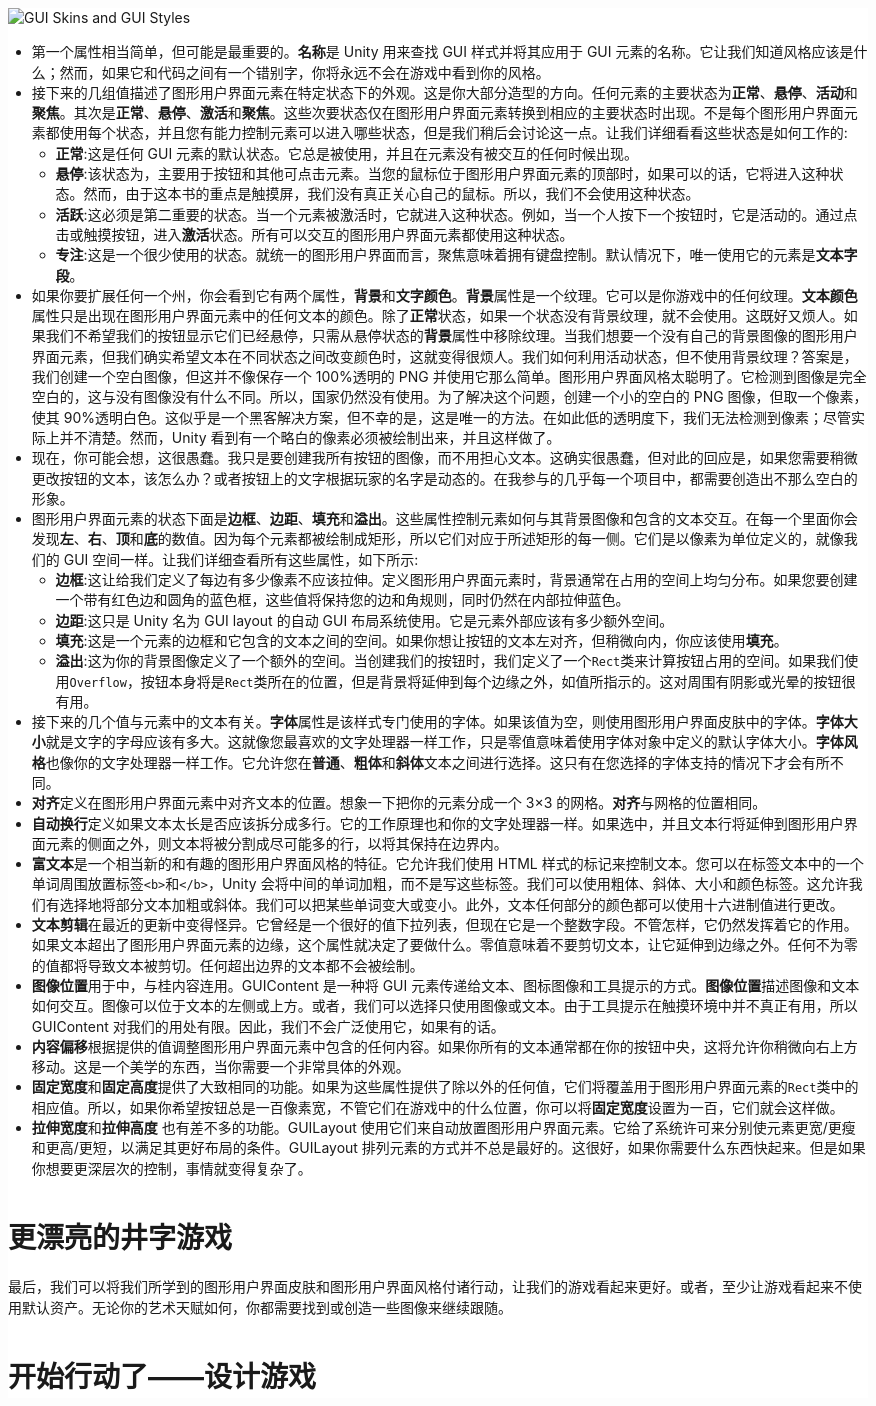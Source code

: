 ![GUI Skins and GUI Styles](graphics/2014OT_02_04.png.jpg)

*   第一个属性相当简单，但可能是最重要的。**名称**是 Unity 用来查找 GUI 样式并将其应用于 GUI 元素的名称。它让我们知道风格应该是什么；然而，如果它和代码之间有一个错别字，你将永远不会在游戏中看到你的风格。
*   接下来的几组值描述了图形用户界面元素在特定状态下的外观。这是你大部分造型的方向。任何元素的主要状态为**正常**、**悬停**、**活动**和**聚焦**。其次是**正常**、**悬停**、**激活**和**聚焦**。这些次要状态仅在图形用户界面元素转换到相应的主要状态时出现。不是每个图形用户界面元素都使用每个状态，并且您有能力控制元素可以进入哪些状态，但是我们稍后会讨论这一点。让我们详细看看这些状态是如何工作的:
    *   **正常**:这是任何 GUI 元素的默认状态。它总是被使用，并且在元素没有被交互的任何时候出现。
    *   **悬停**:该状态为，主要用于按钮和其他可点击元素。当您的鼠标位于图形用户界面元素的顶部时，如果可以的话，它将进入这种状态。然而，由于这本书的重点是触摸屏，我们没有真正关心自己的鼠标。所以，我们不会使用这种状态。
    *   **活跃**:这必须是第二重要的状态。当一个元素被激活时，它就进入这种状态。例如，当一个人按下一个按钮时，它是活动的。通过点击或触摸按钮，进入**激活**状态。所有可以交互的图形用户界面元素都使用这种状态。
    *   **专注**:这是一个很少使用的状态。就统一的图形用户界面而言，聚焦意味着拥有键盘控制。默认情况下，唯一使用它的元素是**文本字段**。
*   如果你要扩展任何一个州，你会看到它有两个属性，**背景**和**文字颜色**。**背景**属性是一个纹理。它可以是你游戏中的任何纹理。**文本颜色**属性只是出现在图形用户界面元素中的任何文本的颜色。除了**正常**状态，如果一个状态没有背景纹理，就不会使用。这既好又烦人。如果我们不希望我们的按钮显示它们已经悬停，只需从悬停状态的**背景**属性中移除纹理。当我们想要一个没有自己的背景图像的图形用户界面元素，但我们确实希望文本在不同状态之间改变颜色时，这就变得很烦人。我们如何利用活动状态，但不使用背景纹理？答案是，我们创建一个空白图像，但这并不像保存一个 100%透明的 PNG 并使用它那么简单。图形用户界面风格太聪明了。它检测到图像是完全空白的，这与没有图像没有什么不同。所以，国家仍然没有使用。为了解决这个问题，创建一个小的空白的 PNG 图像，但取一个像素，使其 90%透明白色。这似乎是一个黑客解决方案，但不幸的是，这是唯一的方法。在如此低的透明度下，我们无法检测到像素；尽管实际上并不清楚。然而，Unity 看到有一个略白的像素必须被绘制出来，并且这样做了。
*   现在，你可能会想，这很愚蠢。我只是要创建我所有按钮的图像，而不用担心文本。这确实很愚蠢，但对此的回应是，如果您需要稍微更改按钮的文本，该怎么办？或者按钮上的文字根据玩家的名字是动态的。在我参与的几乎每一个项目中，都需要创造出不那么空白的形象。
*   图形用户界面元素的状态下面是**边框**、**边距**、**填充**和**溢出**。这些属性控制元素如何与其背景图像和包含的文本交互。在每一个里面你会发现**左**、**右**、**顶**和**底**的数值。因为每个元素都被绘制成矩形，所以它们对应于所述矩形的每一侧。它们是以像素为单位定义的，就像我们的 GUI 空间一样。让我们详细查看所有这些属性，如下所示:
    *   **边框**:这让给我们定义了每边有多少像素不应该拉伸。定义图形用户界面元素时，背景通常在占用的空间上均匀分布。如果您要创建一个带有红色边和圆角的蓝色框，这些值将保持您的边和角规则，同时仍然在内部拉伸蓝色。
    *   **边距**:这只是 Unity 名为 GUI layout 的自动 GUI 布局系统使用。它是元素外部应该有多少额外空间。
    *   **填充**:这是一个元素的边框和它包含的文本之间的空间。如果你想让按钮的文本左对齐，但稍微向内，你应该使用**填充**。
    *   **溢出**:这为你的背景图像定义了一个额外的空间。当创建我们的按钮时，我们定义了一个`Rect`类来计算按钮占用的空间。如果我们使用`Overflow`，按钮本身将是`Rect`类所在的位置，但是背景将延伸到每个边缘之外，如值所指示的。这对周围有阴影或光晕的按钮很有用。
*   接下来的几个值与元素中的文本有关。**字体**属性是该样式专门使用的字体。如果该值为空，则使用图形用户界面皮肤中的字体。**字体大小**就是文字的字母应该有多大。这就像您最喜欢的文字处理器一样工作，只是零值意味着使用字体对象中定义的默认字体大小。**字体风格**也像你的文字处理器一样工作。它允许您在**普通**、**粗体**和**斜体**文本之间进行选择。这只有在您选择的字体支持的情况下才会有所不同。
*   **对齐**定义在图形用户界面元素中对齐文本的位置。想象一下把你的元素分成一个 3×3 的网格。**对齐**与网格的位置相同。
*   **自动换行**定义如果文本太长是否应该拆分成多行。它的工作原理也和你的文字处理器一样。如果选中，并且文本行将延伸到图形用户界面元素的侧面之外，则文本将被分割成尽可能多的行，以将其保持在边界内。
*   **富文本**是一个相当新的和有趣的图形用户界面风格的特征。它允许我们使用 HTML 样式的标记来控制文本。您可以在标签文本中的一个单词周围放置标签`<b>`和`</b>`，Unity 会将中间的单词加粗，而不是写这些标签。我们可以使用粗体、斜体、大小和颜色标签。这允许我们有选择地将部分文本加粗或斜体。我们可以把某些单词变大或变小。此外，文本任何部分的颜色都可以使用十六进制值进行更改。
*   **文本剪辑**在最近的更新中变得怪异。它曾经是一个很好的值下拉列表，但现在它是一个整数字段。不管怎样，它仍然发挥着它的作用。如果文本超出了图形用户界面元素的边缘，这个属性就决定了要做什么。零值意味着不要剪切文本，让它延伸到边缘之外。任何不为零的值都将导致文本被剪切。任何超出边界的文本都不会被绘制。
*   **图像位置**用于中，与桂内容连用。GUIContent 是一种将 GUI 元素传递给文本、图标图像和工具提示的方式。**图像位置**描述图像和文本如何交互。图像可以位于文本的左侧或上方。或者，我们可以选择只使用图像或文本。由于工具提示在触摸环境中并不真正有用，所以 GUIContent 对我们的用处有限。因此，我们不会广泛使用它，如果有的话。
*   **内容偏移**根据提供的值调整图形用户界面元素中包含的任何内容。如果你所有的文本通常都在你的按钮中央，这将允许你稍微向右上方移动。这是一个美学的东西，当你需要一个非常具体的外观。
*   **固定宽度**和**固定高度**提供了大致相同的功能。如果为这些属性提供了除以外的任何值，它们将覆盖用于图形用户界面元素的`Rect`类中的相应值。所以，如果你希望按钮总是一百像素宽，不管它们在游戏中的什么位置，你可以将**固定宽度**设置为一百，它们就会这样做。
*   **拉伸宽度**和**拉伸高度** 也有差不多的功能。GUILayout 使用它们来自动放置图形用户界面元素。它给了系统许可来分别使元素更宽/更瘦和更高/更短，以满足其更好布局的条件。GUILayout 排列元素的方式并不总是最好的。这很好，如果你需要什么东西快起来。但是如果你想要更深层次的控制，事情就变得复杂了。

# 更漂亮的井字游戏

最后，我们可以将我们所学到的图形用户界面皮肤和图形用户界面风格付诸行动，让我们的游戏看起来更好。或者，至少让游戏看起来不使用默认资产。无论你的艺术天赋如何，你都需要找到或创造一些图像来继续跟随。

# 开始行动了——设计游戏
